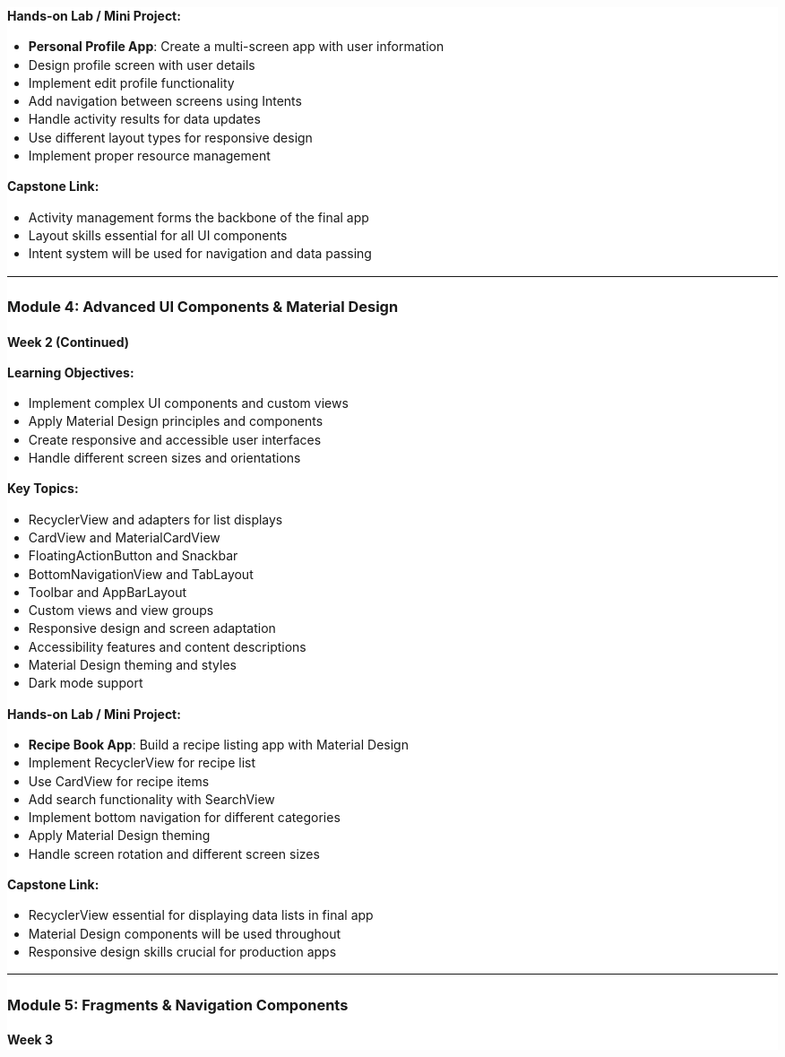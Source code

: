 **Hands-on Lab / Mini Project:**
- **Personal Profile App**: Create a multi-screen app with user information
- Design profile screen with user details
- Implement edit profile functionality
- Add navigation between screens using Intents
- Handle activity results for data updates
- Use different layout types for responsive design
- Implement proper resource management

**Capstone Link:**
- Activity management forms the backbone of the final app
- Layout skills essential for all UI components
- Intent system will be used for navigation and data passing

---

### Module 4: Advanced UI Components & Material Design
**Week 2 (Continued)**

**Learning Objectives:**
- Implement complex UI components and custom views
- Apply Material Design principles and components
- Create responsive and accessible user interfaces
- Handle different screen sizes and orientations

**Key Topics:**
- RecyclerView and adapters for list displays
- CardView and MaterialCardView
- FloatingActionButton and Snackbar
- BottomNavigationView and TabLayout
- Toolbar and AppBarLayout
- Custom views and view groups
- Responsive design and screen adaptation
- Accessibility features and content descriptions
- Material Design theming and styles
- Dark mode support

**Hands-on Lab / Mini Project:**
- **Recipe Book App**: Build a recipe listing app with Material Design
- Implement RecyclerView for recipe list
- Use CardView for recipe items
- Add search functionality with SearchView
- Implement bottom navigation for different categories
- Apply Material Design theming
- Handle screen rotation and different screen sizes

**Capstone Link:**
- RecyclerView essential for displaying data lists in final app
- Material Design components will be used throughout
- Responsive design skills crucial for production apps

---

### Module 5: Fragments & Navigation Components
**Week 3**
